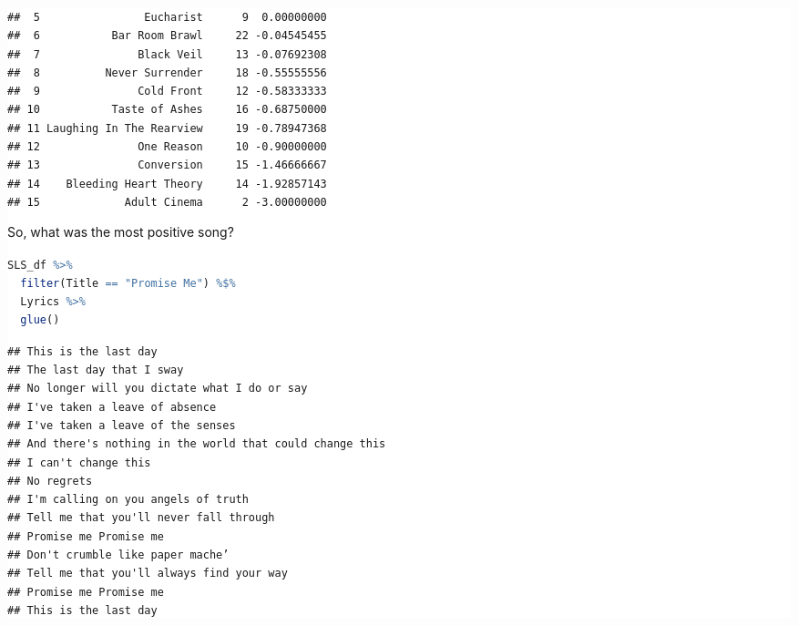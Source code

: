     ##  5                Eucharist      9  0.00000000
    ##  6           Bar Room Brawl     22 -0.04545455
    ##  7               Black Veil     13 -0.07692308
    ##  8          Never Surrender     18 -0.55555556
    ##  9               Cold Front     12 -0.58333333
    ## 10           Taste of Ashes     16 -0.68750000
    ## 11 Laughing In The Rearview     19 -0.78947368
    ## 12               One Reason     10 -0.90000000
    ## 13               Conversion     15 -1.46666667
    ## 14    Bleeding Heart Theory     14 -1.92857143
    ## 15             Adult Cinema      2 -3.00000000

So, what was the most positive song?

``` r
SLS_df %>%
  filter(Title == "Promise Me") %$%
  Lyrics %>%
  glue()
```

    ## This is the last day
    ## The last day that I sway
    ## No longer will you dictate what I do or say
    ## I've taken a leave of absence
    ## I've taken a leave of the senses
    ## And there's nothing in the world that could change this
    ## I can't change this
    ## No regrets
    ## I'm calling on you angels of truth
    ## Tell me that you'll never fall through
    ## Promise me Promise me
    ## Don't crumble like paper mache’
    ## Tell me that you'll always find your way
    ## Promise me Promise me
    ## This is the last day